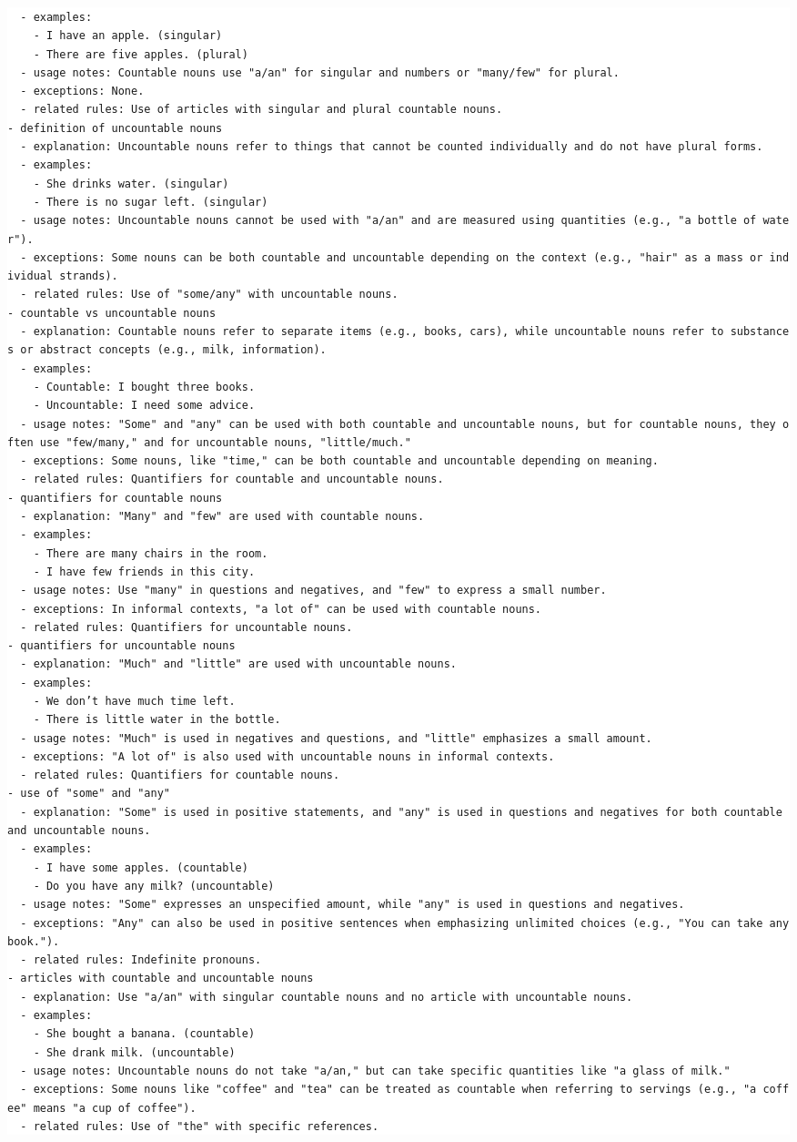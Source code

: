       - examples:
        - I have an apple. (singular)
        - There are five apples. (plural)
      - usage notes: Countable nouns use "a/an" for singular and numbers or "many/few" for plural.
      - exceptions: None.
      - related rules: Use of articles with singular and plural countable nouns.
    - definition of uncountable nouns
      - explanation: Uncountable nouns refer to things that cannot be counted individually and do not have plural forms.
      - examples:
        - She drinks water. (singular)
        - There is no sugar left. (singular)
      - usage notes: Uncountable nouns cannot be used with "a/an" and are measured using quantities (e.g., "a bottle of water").
      - exceptions: Some nouns can be both countable and uncountable depending on the context (e.g., "hair" as a mass or individual strands).
      - related rules: Use of "some/any" with uncountable nouns.
    - countable vs uncountable nouns
      - explanation: Countable nouns refer to separate items (e.g., books, cars), while uncountable nouns refer to substances or abstract concepts (e.g., milk, information).
      - examples:
        - Countable: I bought three books.
        - Uncountable: I need some advice.
      - usage notes: "Some" and "any" can be used with both countable and uncountable nouns, but for countable nouns, they often use "few/many," and for uncountable nouns, "little/much."
      - exceptions: Some nouns, like "time," can be both countable and uncountable depending on meaning.
      - related rules: Quantifiers for countable and uncountable nouns.
    - quantifiers for countable nouns
      - explanation: "Many" and "few" are used with countable nouns.
      - examples:
        - There are many chairs in the room.
        - I have few friends in this city.
      - usage notes: Use "many" in questions and negatives, and "few" to express a small number.
      - exceptions: In informal contexts, "a lot of" can be used with countable nouns.
      - related rules: Quantifiers for uncountable nouns.
    - quantifiers for uncountable nouns
      - explanation: "Much" and "little" are used with uncountable nouns.
      - examples:
        - We don’t have much time left.
        - There is little water in the bottle.
      - usage notes: "Much" is used in negatives and questions, and "little" emphasizes a small amount.
      - exceptions: "A lot of" is also used with uncountable nouns in informal contexts.
      - related rules: Quantifiers for countable nouns.
    - use of "some" and "any"
      - explanation: "Some" is used in positive statements, and "any" is used in questions and negatives for both countable and uncountable nouns.
      - examples:
        - I have some apples. (countable)
        - Do you have any milk? (uncountable)
      - usage notes: "Some" expresses an unspecified amount, while "any" is used in questions and negatives.
      - exceptions: "Any" can also be used in positive sentences when emphasizing unlimited choices (e.g., "You can take any book.").
      - related rules: Indefinite pronouns.
    - articles with countable and uncountable nouns
      - explanation: Use "a/an" with singular countable nouns and no article with uncountable nouns.
      - examples:
        - She bought a banana. (countable)
        - She drank milk. (uncountable)
      - usage notes: Uncountable nouns do not take "a/an," but can take specific quantities like "a glass of milk."
      - exceptions: Some nouns like "coffee" and "tea" can be treated as countable when referring to servings (e.g., "a coffee" means "a cup of coffee").
      - related rules: Use of "the" with specific references.